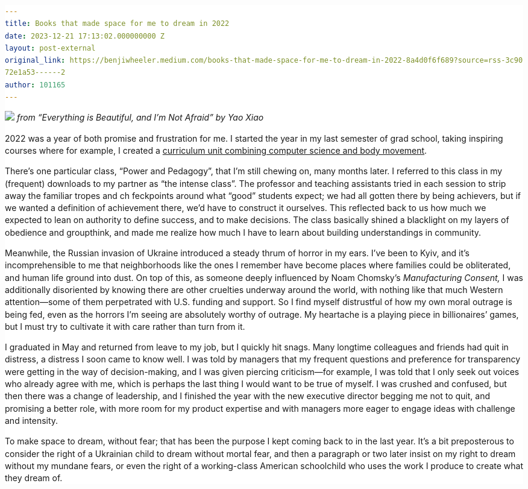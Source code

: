 ```yaml
---
title: Books that made space for me to dream in 2022
date: 2023-12-21 17:13:02.000000000 Z
layout: post-external
original_link: https://benjiwheeler.medium.com/books-that-made-space-for-me-to-dream-in-2022-8a4d0f6f689?source=rss-3c9072e1a53------2
author: 101165
---
```


![](https://cdn-images-1.medium.com/proxy/1*Y82AWvkPTz31zPe1tyJG4A.png)
_from “Everything is Beautiful, and I’m Not Afraid” by Yao Xiao_

2022 was a year of both promise and frustration for me. I started the year in my last semester of grad school, taking inspiring courses where for example, I created a [curriculum unit combining computer science and body movement](https://docs.google.com/document/d/1JFeRblVUlpQMRXHNHVJYqu8jIcpnt_uZdNamhjpc_ew/edit).

There’s one particular class, “Power and Pedagogy”, that I’m still chewing on, many months later. I referred to this class in my (frequent) downloads to my partner as “the intense class”. The professor and teaching assistants tried in each session to strip away the familiar tropes and ch feckpoints around what “good” students expect; we had all gotten there by being achievers, but if we wanted a definition of achievement there, we’d have to construct it ourselves. This reflected back to us how much we expected to lean on authority to define success, and to make decisions. The class basically shined a blacklight on my layers of obedience and groupthink, and made me realize how much I have to learn about building understandings in community.

Meanwhile, the Russian invasion of Ukraine introduced a steady thrum of horror in my ears. I’ve been to Kyiv, and it’s incomprehensible to me that neighborhoods like the ones I remember have become places where families could be obliterated, and human life ground into dust. On top of this, as someone deeply influenced by Noam Chomsky’s _Manufacturing Consent,_ I was additionally disoriented by knowing there are other cruelties underway around the world, with nothing like that much Western attention—some of them perpetrated with U.S. funding and support. So I find myself distrustful of how my own moral outrage is being fed, even as the horrors I’m seeing are absolutely worthy of outrage. My heartache is a playing piece in billionaires’ games, but I must try to cultivate it with care rather than turn from it.

I graduated in May and returned from leave to my job, but I quickly hit snags. Many longtime colleagues and friends had quit in distress, a distress I soon came to know well. I was told by managers that my frequent questions and preference for transparency were getting in the way of decision-making, and I was given piercing criticism—for example, I was told that I only seek out voices who already agree with me, which is perhaps the last thing I would want to be true of myself. I was crushed and confused, but then there was a change of leadership, and I finished the year with the new executive director begging me not to quit, and promising a better role, with more room for my product expertise and with managers more eager to engage ideas with challenge and intensity.

To make space to dream, without fear; that has been the purpose I kept coming back to in the last year. It’s a bit preposterous to consider the right of a Ukrainian child to dream without mortal fear, and then a paragraph or two later insist on my right to dream without my mundane fears, or even the right of a working-class American schoolchild who uses the work I produce to create what they dream of.
